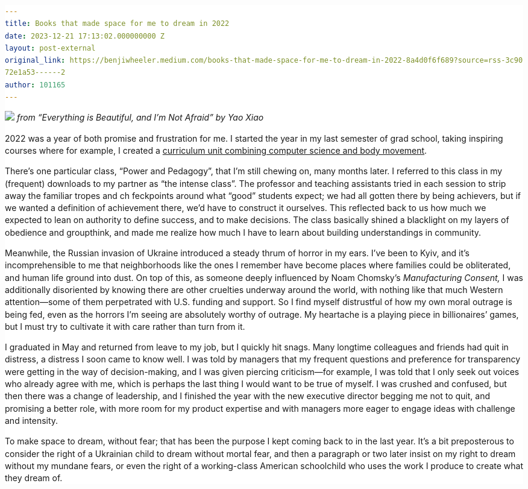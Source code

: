 ```yaml
---
title: Books that made space for me to dream in 2022
date: 2023-12-21 17:13:02.000000000 Z
layout: post-external
original_link: https://benjiwheeler.medium.com/books-that-made-space-for-me-to-dream-in-2022-8a4d0f6f689?source=rss-3c9072e1a53------2
author: 101165
---
```


![](https://cdn-images-1.medium.com/proxy/1*Y82AWvkPTz31zPe1tyJG4A.png)
_from “Everything is Beautiful, and I’m Not Afraid” by Yao Xiao_

2022 was a year of both promise and frustration for me. I started the year in my last semester of grad school, taking inspiring courses where for example, I created a [curriculum unit combining computer science and body movement](https://docs.google.com/document/d/1JFeRblVUlpQMRXHNHVJYqu8jIcpnt_uZdNamhjpc_ew/edit).

There’s one particular class, “Power and Pedagogy”, that I’m still chewing on, many months later. I referred to this class in my (frequent) downloads to my partner as “the intense class”. The professor and teaching assistants tried in each session to strip away the familiar tropes and ch feckpoints around what “good” students expect; we had all gotten there by being achievers, but if we wanted a definition of achievement there, we’d have to construct it ourselves. This reflected back to us how much we expected to lean on authority to define success, and to make decisions. The class basically shined a blacklight on my layers of obedience and groupthink, and made me realize how much I have to learn about building understandings in community.

Meanwhile, the Russian invasion of Ukraine introduced a steady thrum of horror in my ears. I’ve been to Kyiv, and it’s incomprehensible to me that neighborhoods like the ones I remember have become places where families could be obliterated, and human life ground into dust. On top of this, as someone deeply influenced by Noam Chomsky’s _Manufacturing Consent,_ I was additionally disoriented by knowing there are other cruelties underway around the world, with nothing like that much Western attention—some of them perpetrated with U.S. funding and support. So I find myself distrustful of how my own moral outrage is being fed, even as the horrors I’m seeing are absolutely worthy of outrage. My heartache is a playing piece in billionaires’ games, but I must try to cultivate it with care rather than turn from it.

I graduated in May and returned from leave to my job, but I quickly hit snags. Many longtime colleagues and friends had quit in distress, a distress I soon came to know well. I was told by managers that my frequent questions and preference for transparency were getting in the way of decision-making, and I was given piercing criticism—for example, I was told that I only seek out voices who already agree with me, which is perhaps the last thing I would want to be true of myself. I was crushed and confused, but then there was a change of leadership, and I finished the year with the new executive director begging me not to quit, and promising a better role, with more room for my product expertise and with managers more eager to engage ideas with challenge and intensity.

To make space to dream, without fear; that has been the purpose I kept coming back to in the last year. It’s a bit preposterous to consider the right of a Ukrainian child to dream without mortal fear, and then a paragraph or two later insist on my right to dream without my mundane fears, or even the right of a working-class American schoolchild who uses the work I produce to create what they dream of.
